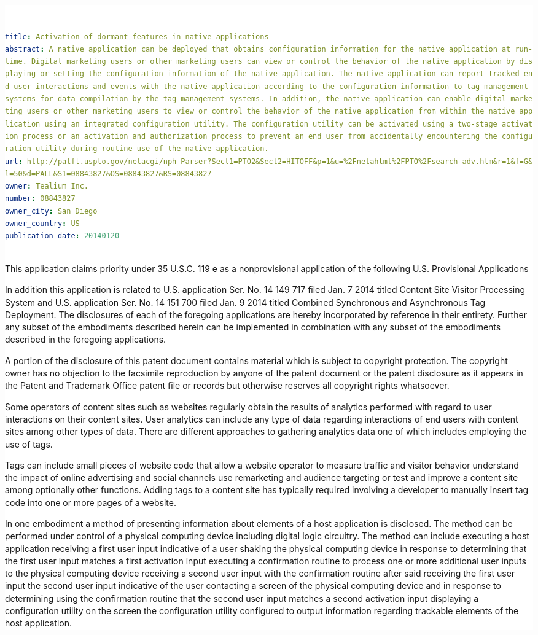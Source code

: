 ```yaml
---

title: Activation of dormant features in native applications
abstract: A native application can be deployed that obtains configuration information for the native application at run-time. Digital marketing users or other marketing users can view or control the behavior of the native application by displaying or setting the configuration information of the native application. The native application can report tracked end user interactions and events with the native application according to the configuration information to tag management systems for data compilation by the tag management systems. In addition, the native application can enable digital marketing users or other marketing users to view or control the behavior of the native application from within the native application using an integrated configuration utility. The configuration utility can be activated using a two-stage activation process or an activation and authorization process to prevent an end user from accidentally encountering the configuration utility during routine use of the native application.
url: http://patft.uspto.gov/netacgi/nph-Parser?Sect1=PTO2&Sect2=HITOFF&p=1&u=%2Fnetahtml%2FPTO%2Fsearch-adv.htm&r=1&f=G&l=50&d=PALL&S1=08843827&OS=08843827&RS=08843827
owner: Tealium Inc.
number: 08843827
owner_city: San Diego
owner_country: US
publication_date: 20140120
---
```

This application claims priority under 35 U.S.C. 119 e as a nonprovisional application of the following U.S. Provisional Applications 

In addition this application is related to U.S. application Ser. No. 14 149 717 filed Jan. 7 2014 titled Content Site Visitor Processing System and U.S. application Ser. No. 14 151 700 filed Jan. 9 2014 titled Combined Synchronous and Asynchronous Tag Deployment. The disclosures of each of the foregoing applications are hereby incorporated by reference in their entirety. Further any subset of the embodiments described herein can be implemented in combination with any subset of the embodiments described in the foregoing applications.

A portion of the disclosure of this patent document contains material which is subject to copyright protection. The copyright owner has no objection to the facsimile reproduction by anyone of the patent document or the patent disclosure as it appears in the Patent and Trademark Office patent file or records but otherwise reserves all copyright rights whatsoever.

Some operators of content sites such as websites regularly obtain the results of analytics performed with regard to user interactions on their content sites. User analytics can include any type of data regarding interactions of end users with content sites among other types of data. There are different approaches to gathering analytics data one of which includes employing the use of tags.

Tags can include small pieces of website code that allow a website operator to measure traffic and visitor behavior understand the impact of online advertising and social channels use remarketing and audience targeting or test and improve a content site among optionally other functions. Adding tags to a content site has typically required involving a developer to manually insert tag code into one or more pages of a website.

In one embodiment a method of presenting information about elements of a host application is disclosed. The method can be performed under control of a physical computing device including digital logic circuitry. The method can include executing a host application receiving a first user input indicative of a user shaking the physical computing device in response to determining that the first user input matches a first activation input executing a confirmation routine to process one or more additional user inputs to the physical computing device receiving a second user input with the confirmation routine after said receiving the first user input the second user input indicative of the user contacting a screen of the physical computing device and in response to determining using the confirmation routine that the second user input matches a second activation input displaying a configuration utility on the screen the configuration utility configured to output information regarding trackable elements of the host application.
